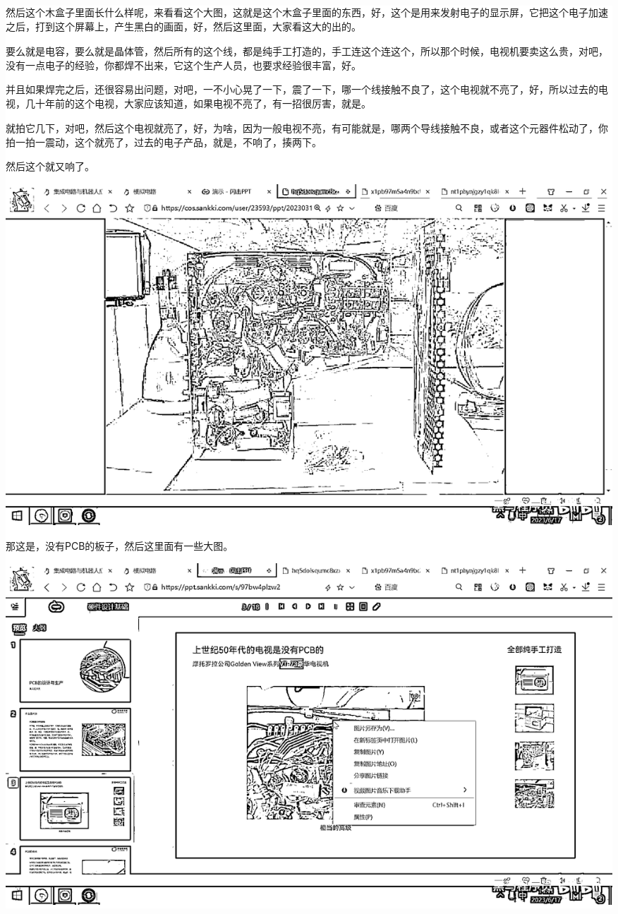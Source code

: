 然后这个木盒子里面长什么样呢，来看看这个大图，这就是这个木盒子里面的东西，好，这个是用来发射电子的显示屏，它把这个电子加速之后，打到这个屏幕上，产生黑白的画面，好，然后这里面，大家看这大的出的。

要么就是电容，要么就是晶体管，然后所有的这个线，都是纯手工打造的，手工连这个连这个，所以那个时候，电视机要卖这么贵，对吧，没有一点电子的经验，你都焊不出来，它这个生产人员，也要求经验很丰富，好。

并且如果焊完之后，还很容易出问题，对吧，一不小心晃了一下，震了一下，哪一个线接触不良了，这个电视就不亮了，好，所以过去的电视，几十年前的这个电视，大家应该知道，如果电视不亮了，有一招很厉害，就是。

就拍它几下，对吧，然后这个电视就亮了，好，为啥，因为一般电视不亮，有可能就是，哪两个导线接触不良，或者这个元器件松动了，你拍一拍一震动，这个就亮了，过去的电子产品，就是，不响了，揍两下。

然后这个就又响了。

![](img/44199d68da10cd53c7cc72a3bbe670b7_15.png)

那这是，没有PCB的板子，然后这里面有一些大图。

![](img/44199d68da10cd53c7cc72a3bbe670b7_17.png)
